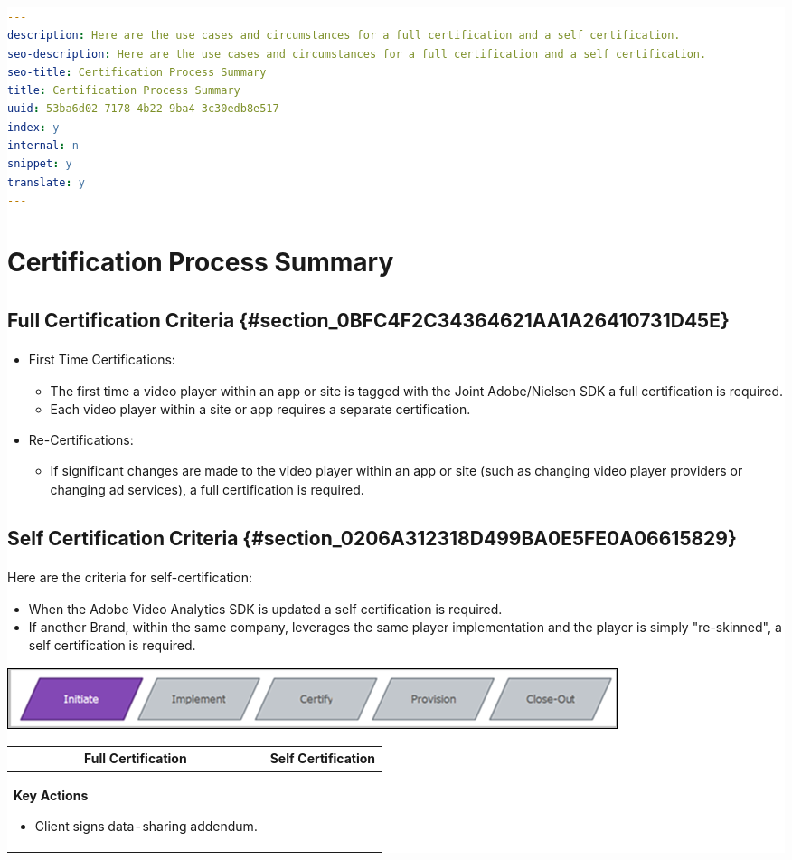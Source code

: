 ```yaml
---
description: Here are the use cases and circumstances for a full certification and a self certification.
seo-description: Here are the use cases and circumstances for a full certification and a self certification.
seo-title: Certification Process Summary
title: Certification Process Summary
uuid: 53ba6d02-7178-4b22-9ba4-3c30edb8e517
index: y
internal: n
snippet: y
translate: y
---
```


# Certification Process Summary


## Full Certification Criteria {#section_0BFC4F2C34364621AA1A26410731D45E}


* First Time Certifications: 
    * The first time a video player within an app or site is tagged with the Joint Adobe/Nielsen SDK a full certification is required.
    * Each video player within a site or app requires a separate certification.


* Re-Certifications: 
    * If significant changes are made to the video player within an app or site (such as changing video player providers or changing ad services), a full certification is required.



## Self Certification Criteria {#section_0206A312318D499BA0E5FE0A06615829}

Here are the criteria for self-certification: 


* When the Adobe Video Analytics SDK is updated a self certification is required.
* If another Brand, within the same company, leverages the same player implementation and the player is simply "re-skinned", a self certification is required.


<a id="section_A8930180945D48258792DC9AC857B6E3"></a>

<a id="fig_4BAC7C5333D542A4B489DF935D588972"></a> ![](../../../assets/initiate.png) 

<table id="table_9CA49981020E4D2997424C9F6C92D6A4"> 
 <thead> 
  <tr> 
   <th colname="col1" class="entry"> Full Certification </th> 
   <th colname="col2" class="entry"> Self Certification </th> 
  </tr>
 </thead>
 <tbody> 
  <tr> 
   <td colname="col1"> <p><b>Key Actions</b> 
     <ul id="ul_43B063DC14EE44DDB07F8A948FC84005"> 
      <li id="li_9992D0B7F27840559CB59EDC58DFD1FD">Client signs data-sharing addendum. </li> 